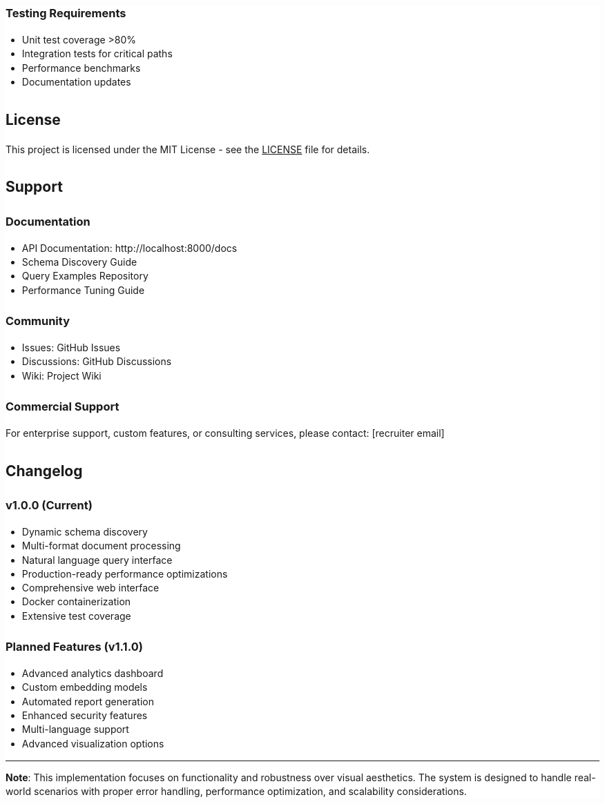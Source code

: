 ### Testing Requirements
- Unit test coverage >80%
- Integration tests for critical paths
- Performance benchmarks
- Documentation updates

## License

This project is licensed under the MIT License - see the [LICENSE](LICENSE) file for details.

## Support

### Documentation
- API Documentation: http://localhost:8000/docs
- Schema Discovery Guide
- Query Examples Repository
- Performance Tuning Guide

### Community
- Issues: GitHub Issues
- Discussions: GitHub Discussions
- Wiki: Project Wiki

### Commercial Support
For enterprise support, custom features, or consulting services, please contact: [recruiter email]

## Changelog

### v1.0.0 (Current)
- Dynamic schema discovery
- Multi-format document processing
- Natural language query interface
- Production-ready performance optimizations
- Comprehensive web interface
- Docker containerization
- Extensive test coverage

### Planned Features (v1.1.0)
- Advanced analytics dashboard
- Custom embedding models
- Automated report generation
- Enhanced security features
- Multi-language support
- Advanced visualization options

---

**Note**: This implementation focuses on functionality and robustness over visual aesthetics. The system is designed to handle real-world scenarios with proper error handling, performance optimization, and scalability considerations.
